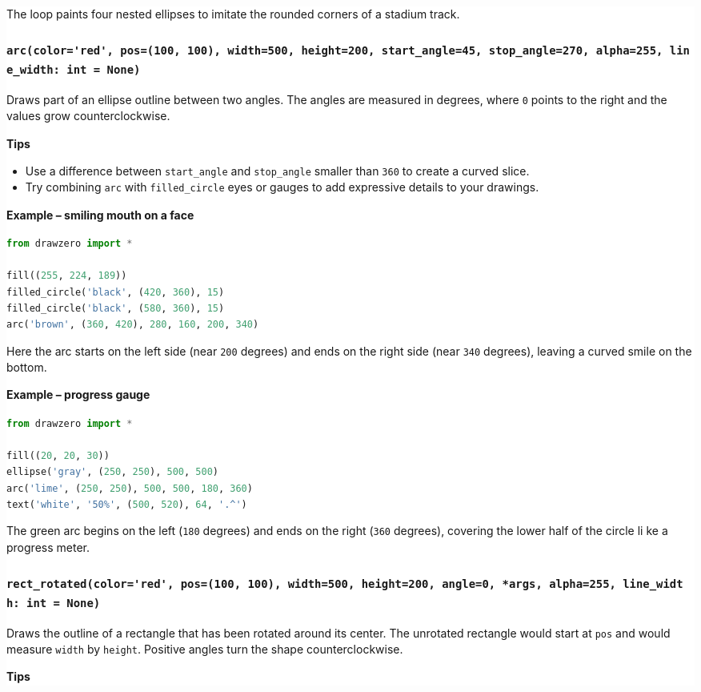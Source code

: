 The loop paints four nested ellipses to imitate the rounded corners of a stadium track.

### `arc(color='red', pos=(100, 100), width=500, height=200, start_angle=45, stop_angle=270, alpha=255, line_width: int = None)`

Draws part of an ellipse outline between two angles. The angles are measured in degrees, where `0` points to the right and the
values grow counterclockwise.

**Tips**

* Use a difference between `start_angle` and `stop_angle` smaller than `360` to create a curved slice.
* Try combining `arc` with `filled_circle` eyes or gauges to add expressive details to your drawings.

**Example – smiling mouth on a face**

```python
from drawzero import *

fill((255, 224, 189))
filled_circle('black', (420, 360), 15)
filled_circle('black', (580, 360), 15)
arc('brown', (360, 420), 280, 160, 200, 340)
```

Here the arc starts on the left side (near `200` degrees) and ends on the right side (near `340` degrees), leaving a curved smile
on the bottom.

**Example – progress gauge**

```python
from drawzero import *

fill((20, 20, 30))
ellipse('gray', (250, 250), 500, 500)
arc('lime', (250, 250), 500, 500, 180, 360)
text('white', '50%', (500, 520), 64, '.^')
```

The green arc begins on the left (`180` degrees) and ends on the right (`360` degrees), covering the lower half of the circle li
ke a progress meter.

### `rect_rotated(color='red', pos=(100, 100), width=500, height=200, angle=0, *args, alpha=255, line_width: int = None)`

Draws the outline of a rectangle that has been rotated around its center. The unrotated rectangle would start at `pos` and
would measure `width` by `height`. Positive angles turn the shape counterclockwise.

**Tips**
